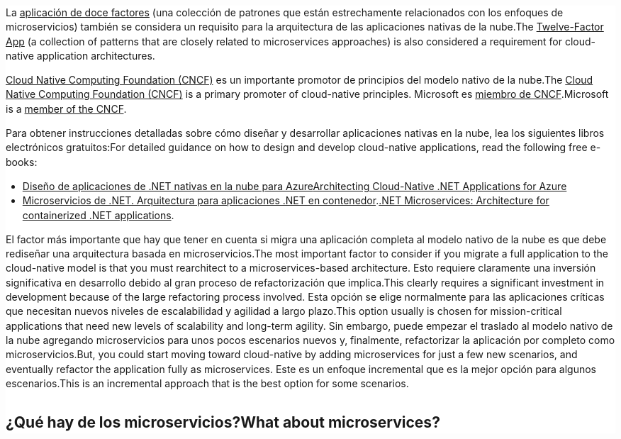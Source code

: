 <span data-ttu-id="e19a2-126">La [aplicación de doce factores](https://12factor.net/) (una colección de patrones que están estrechamente relacionados con los enfoques de microservicios) también se considera un requisito para la arquitectura de las aplicaciones nativas de la nube.</span><span class="sxs-lookup"><span data-stu-id="e19a2-126">The [Twelve-Factor App](https://12factor.net/) (a collection of patterns that are closely related to microservices approaches) is also considered a requirement for cloud-native application architectures.</span></span>

<span data-ttu-id="e19a2-127">[Cloud Native Computing Foundation (CNCF)](https://www.cncf.io/) es un importante promotor de principios del modelo nativo de la nube.</span><span class="sxs-lookup"><span data-stu-id="e19a2-127">The [Cloud Native Computing Foundation (CNCF)](https://www.cncf.io/) is a primary promoter of cloud-native principles.</span></span> <span data-ttu-id="e19a2-128">Microsoft es [miembro de CNCF](https://azure.microsoft.com/blog/announcing-cncf/).</span><span class="sxs-lookup"><span data-stu-id="e19a2-128">Microsoft is a [member of the CNCF](https://azure.microsoft.com/blog/announcing-cncf/).</span></span>

<span data-ttu-id="e19a2-129">Para obtener instrucciones detalladas sobre cómo diseñar y desarrollar aplicaciones nativas en la nube, lea los siguientes libros electrónicos gratuitos:</span><span class="sxs-lookup"><span data-stu-id="e19a2-129">For detailed guidance on how to design and develop cloud-native applications, read the following free e-books:</span></span>

* [<span data-ttu-id="e19a2-130">Diseño de aplicaciones de .NET nativas en la nube para Azure</span><span class="sxs-lookup"><span data-stu-id="e19a2-130">Architecting Cloud-Native .NET Applications for Azure</span></span>](../../cloud-native/introduction.md)
* <span data-ttu-id="e19a2-131">[Microservicios de .NET. Arquitectura para aplicaciones .NET en contenedor](../../microservices/index.md).</span><span class="sxs-lookup"><span data-stu-id="e19a2-131">[.NET Microservices: Architecture for containerized .NET applications](../../microservices/index.md).</span></span>

<span data-ttu-id="e19a2-132">El factor más importante que hay que tener en cuenta si migra una aplicación completa al modelo nativo de la nube es que debe rediseñar una arquitectura basada en microservicios.</span><span class="sxs-lookup"><span data-stu-id="e19a2-132">The most important factor to consider if you migrate a full application to the cloud-native model is that you must rearchitect to a microservices-based architecture.</span></span> <span data-ttu-id="e19a2-133">Esto requiere claramente una inversión significativa en desarrollo debido al gran proceso de refactorización que implica.</span><span class="sxs-lookup"><span data-stu-id="e19a2-133">This clearly requires a significant investment in development because of the large refactoring process involved.</span></span> <span data-ttu-id="e19a2-134">Esta opción se elige normalmente para las aplicaciones críticas que necesitan nuevos niveles de escalabilidad y agilidad a largo plazo.</span><span class="sxs-lookup"><span data-stu-id="e19a2-134">This option usually is chosen for mission-critical applications that need new levels of scalability and long-term agility.</span></span> <span data-ttu-id="e19a2-135">Sin embargo, puede empezar el traslado al modelo nativo de la nube agregando microservicios para unos pocos escenarios nuevos y, finalmente, refactorizar la aplicación por completo como microservicios.</span><span class="sxs-lookup"><span data-stu-id="e19a2-135">But, you could start moving toward cloud-native by adding microservices for just a few new scenarios, and eventually refactor the application fully as microservices.</span></span> <span data-ttu-id="e19a2-136">Este es un enfoque incremental que es la mejor opción para algunos escenarios.</span><span class="sxs-lookup"><span data-stu-id="e19a2-136">This is an incremental approach that is the best option for some scenarios.</span></span>

## <a name="what-about-microservices"></a><span data-ttu-id="e19a2-137">¿Qué hay de los microservicios?</span><span class="sxs-lookup"><span data-stu-id="e19a2-137">What about microservices?</span></span>
